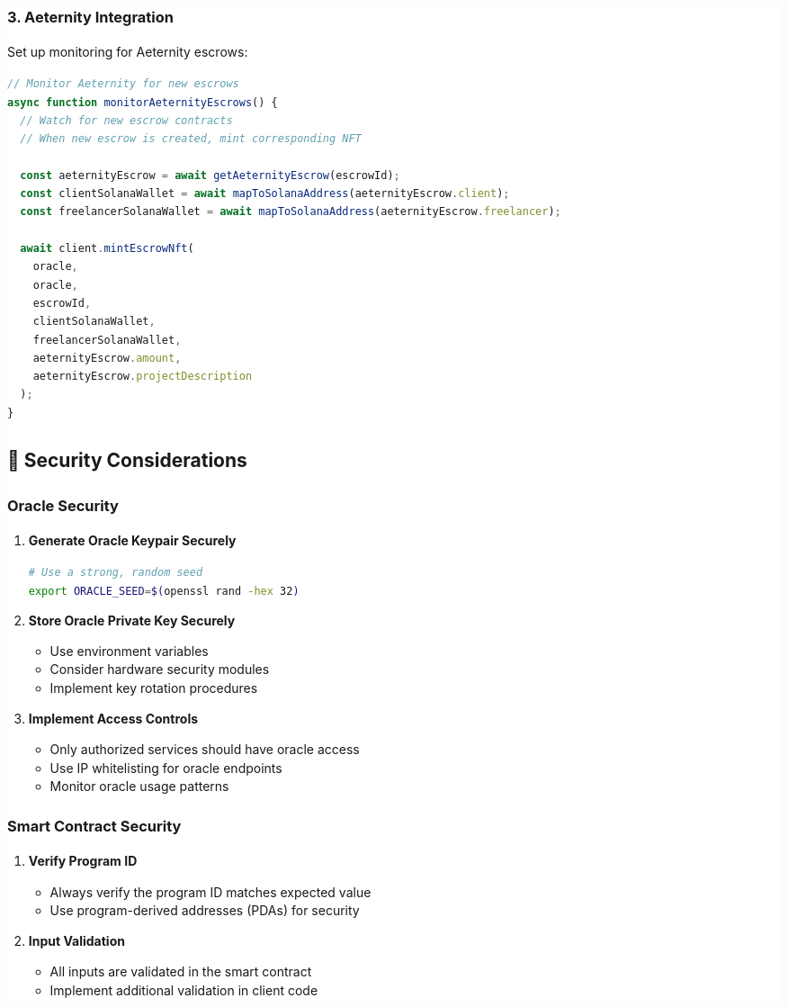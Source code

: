 ### 3. Aeternity Integration

Set up monitoring for Aeternity escrows:

```javascript
// Monitor Aeternity for new escrows
async function monitorAeternityEscrows() {
  // Watch for new escrow contracts
  // When new escrow is created, mint corresponding NFT
  
  const aeternityEscrow = await getAeternityEscrow(escrowId);
  const clientSolanaWallet = await mapToSolanaAddress(aeternityEscrow.client);
  const freelancerSolanaWallet = await mapToSolanaAddress(aeternityEscrow.freelancer);

  await client.mintEscrowNft(
    oracle,
    oracle,
    escrowId,
    clientSolanaWallet,
    freelancerSolanaWallet,
    aeternityEscrow.amount,
    aeternityEscrow.projectDescription
  );
}
```

## 🔐 Security Considerations

### Oracle Security
1. **Generate Oracle Keypair Securely**
   ```bash
   # Use a strong, random seed
   export ORACLE_SEED=$(openssl rand -hex 32)
   ```

2. **Store Oracle Private Key Securely**
   - Use environment variables
   - Consider hardware security modules
   - Implement key rotation procedures

3. **Implement Access Controls**
   - Only authorized services should have oracle access
   - Use IP whitelisting for oracle endpoints
   - Monitor oracle usage patterns

### Smart Contract Security
1. **Verify Program ID**
   - Always verify the program ID matches expected value
   - Use program-derived addresses (PDAs) for security

2. **Input Validation**
   - All inputs are validated in the smart contract
   - Implement additional validation in client code
